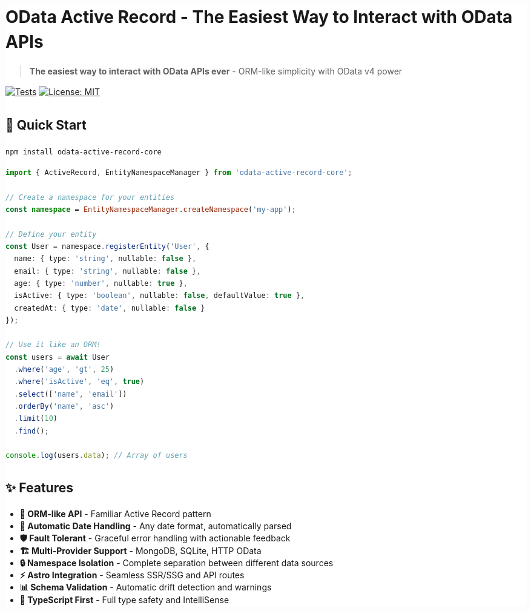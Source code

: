 # OData Active Record - The Easiest Way to Interact with OData APIs

> **The easiest way to interact with OData APIs ever** - ORM-like simplicity with OData v4 power

[![Tests](https://github.com/your-org/odata-active-record/actions/workflows/test.yml/badge.svg)](https://github.com/your-org/odata-active-record/actions/workflows/test.yml)
[![License: MIT](https://img.shields.io/badge/License-MIT-yellow.svg)](https://opensource.org/licenses/MIT)

## 🚀 Quick Start

```bash
npm install odata-active-record-core
```

```typescript
import { ActiveRecord, EntityNamespaceManager } from 'odata-active-record-core';

// Create a namespace for your entities
const namespace = EntityNamespaceManager.createNamespace('my-app');

// Define your entity
const User = namespace.registerEntity('User', {
  name: { type: 'string', nullable: false },
  email: { type: 'string', nullable: false },
  age: { type: 'number', nullable: true },
  isActive: { type: 'boolean', nullable: false, defaultValue: true },
  createdAt: { type: 'date', nullable: false }
});

// Use it like an ORM!
const users = await User
  .where('age', 'gt', 25)
  .where('isActive', 'eq', true)
  .select(['name', 'email'])
  .orderBy('name', 'asc')
  .limit(10)
  .find();

console.log(users.data); // Array of users
```

## ✨ Features

- **🔄 ORM-like API** - Familiar Active Record pattern
- **📅 Automatic Date Handling** - Any date format, automatically parsed
- **🛡️ Fault Tolerant** - Graceful error handling with actionable feedback
- **🏗️ Multi-Provider Support** - MongoDB, SQLite, HTTP OData
- **🔒 Namespace Isolation** - Complete separation between different data sources
- **⚡ Astro Integration** - Seamless SSR/SSG and API routes
- **📊 Schema Validation** - Automatic drift detection and warnings
- **🎯 TypeScript First** - Full type safety and IntelliSense
